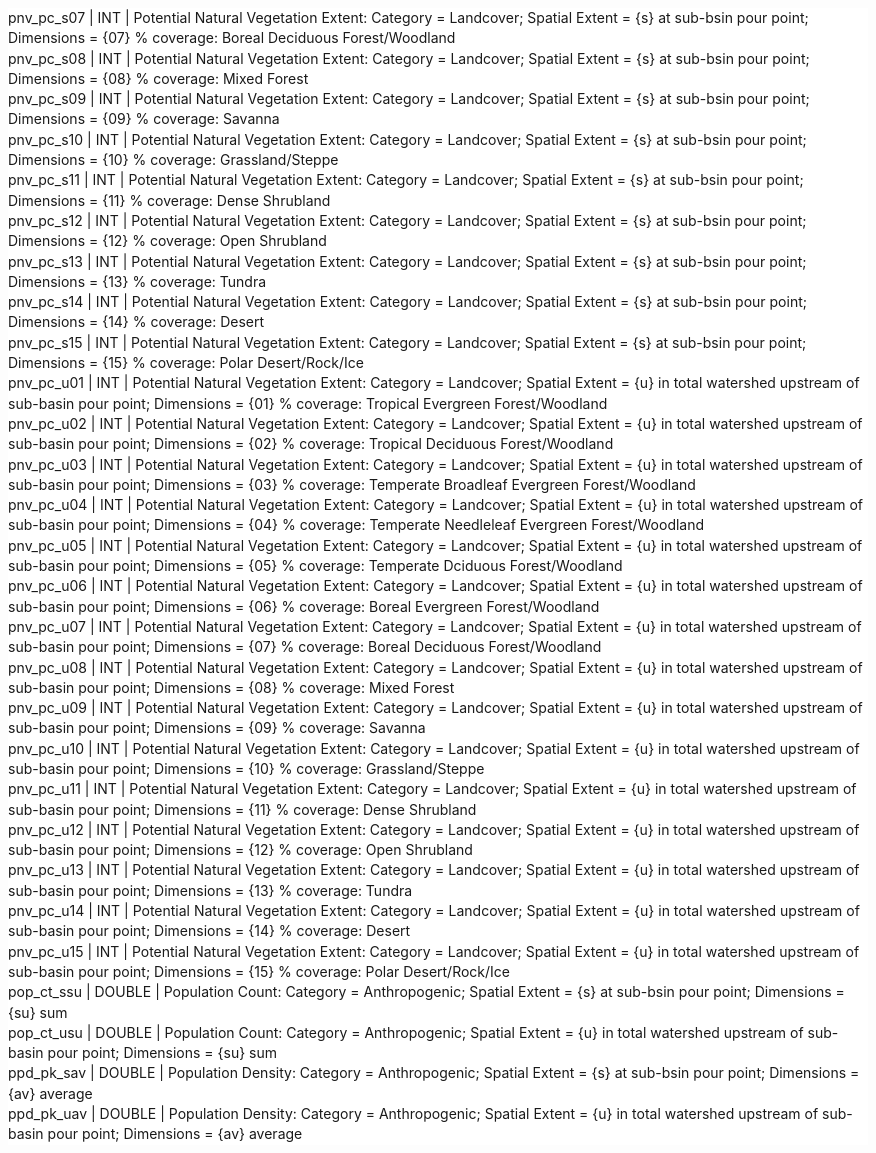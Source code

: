 pnv_pc_s07 | INT | Potential Natural Vegetation Extent: Category = Landcover; Spatial Extent = {s} at sub-bsin pour point; Dimensions = {07} % coverage: Boreal Deciduous Forest/Woodland  
pnv_pc_s08 | INT | Potential Natural Vegetation Extent: Category = Landcover; Spatial Extent = {s} at sub-bsin pour point; Dimensions = {08} % coverage: Mixed Forest  
pnv_pc_s09 | INT | Potential Natural Vegetation Extent: Category = Landcover; Spatial Extent = {s} at sub-bsin pour point; Dimensions = {09} % coverage: Savanna  
pnv_pc_s10 | INT | Potential Natural Vegetation Extent: Category = Landcover; Spatial Extent = {s} at sub-bsin pour point; Dimensions = {10} % coverage: Grassland/Steppe  
pnv_pc_s11 | INT | Potential Natural Vegetation Extent: Category = Landcover; Spatial Extent = {s} at sub-bsin pour point; Dimensions = {11} % coverage: Dense Shrubland  
pnv_pc_s12 | INT | Potential Natural Vegetation Extent: Category = Landcover; Spatial Extent = {s} at sub-bsin pour point; Dimensions = {12} % coverage: Open Shrubland  
pnv_pc_s13 | INT | Potential Natural Vegetation Extent: Category = Landcover; Spatial Extent = {s} at sub-bsin pour point; Dimensions = {13} % coverage: Tundra  
pnv_pc_s14 | INT | Potential Natural Vegetation Extent: Category = Landcover; Spatial Extent = {s} at sub-bsin pour point; Dimensions = {14} % coverage: Desert  
pnv_pc_s15 | INT | Potential Natural Vegetation Extent: Category = Landcover; Spatial Extent = {s} at sub-bsin pour point; Dimensions = {15} % coverage: Polar Desert/Rock/Ice  
pnv_pc_u01 | INT | Potential Natural Vegetation Extent: Category = Landcover; Spatial Extent = {u} in total watershed upstream of sub-basin pour point; Dimensions = {01} % coverage: Tropical Evergreen Forest/Woodland  
pnv_pc_u02 | INT | Potential Natural Vegetation Extent: Category = Landcover; Spatial Extent = {u} in total watershed upstream of sub-basin pour point; Dimensions = {02} % coverage: Tropical Deciduous Forest/Woodland  
pnv_pc_u03 | INT | Potential Natural Vegetation Extent: Category = Landcover; Spatial Extent = {u} in total watershed upstream of sub-basin pour point; Dimensions = {03} % coverage: Temperate Broadleaf Evergreen Forest/Woodland  
pnv_pc_u04 | INT | Potential Natural Vegetation Extent: Category = Landcover; Spatial Extent = {u} in total watershed upstream of sub-basin pour point; Dimensions = {04} % coverage: Temperate Needleleaf Evergreen Forest/Woodland  
pnv_pc_u05 | INT | Potential Natural Vegetation Extent: Category = Landcover; Spatial Extent = {u} in total watershed upstream of sub-basin pour point; Dimensions = {05} % coverage: Temperate Dciduous Forest/Woodland  
pnv_pc_u06 | INT | Potential Natural Vegetation Extent: Category = Landcover; Spatial Extent = {u} in total watershed upstream of sub-basin pour point; Dimensions = {06} % coverage: Boreal Evergreen Forest/Woodland  
pnv_pc_u07 | INT | Potential Natural Vegetation Extent: Category = Landcover; Spatial Extent = {u} in total watershed upstream of sub-basin pour point; Dimensions = {07} % coverage: Boreal Deciduous Forest/Woodland  
pnv_pc_u08 | INT | Potential Natural Vegetation Extent: Category = Landcover; Spatial Extent = {u} in total watershed upstream of sub-basin pour point; Dimensions = {08} % coverage: Mixed Forest  
pnv_pc_u09 | INT | Potential Natural Vegetation Extent: Category = Landcover; Spatial Extent = {u} in total watershed upstream of sub-basin pour point; Dimensions = {09} % coverage: Savanna  
pnv_pc_u10 | INT | Potential Natural Vegetation Extent: Category = Landcover; Spatial Extent = {u} in total watershed upstream of sub-basin pour point; Dimensions = {10} % coverage: Grassland/Steppe  
pnv_pc_u11 | INT | Potential Natural Vegetation Extent: Category = Landcover; Spatial Extent = {u} in total watershed upstream of sub-basin pour point; Dimensions = {11} % coverage: Dense Shrubland  
pnv_pc_u12 | INT | Potential Natural Vegetation Extent: Category = Landcover; Spatial Extent = {u} in total watershed upstream of sub-basin pour point; Dimensions = {12} % coverage: Open Shrubland  
pnv_pc_u13 | INT | Potential Natural Vegetation Extent: Category = Landcover; Spatial Extent = {u} in total watershed upstream of sub-basin pour point; Dimensions = {13} % coverage: Tundra  
pnv_pc_u14 | INT | Potential Natural Vegetation Extent: Category = Landcover; Spatial Extent = {u} in total watershed upstream of sub-basin pour point; Dimensions = {14} % coverage: Desert  
pnv_pc_u15 | INT | Potential Natural Vegetation Extent: Category = Landcover; Spatial Extent = {u} in total watershed upstream of sub-basin pour point; Dimensions = {15} % coverage: Polar Desert/Rock/Ice  
pop_ct_ssu | DOUBLE | Population Count: Category = Anthropogenic; Spatial Extent = {s} at sub-bsin pour point; Dimensions = {su} sum  
pop_ct_usu | DOUBLE | Population Count: Category = Anthropogenic; Spatial Extent = {u} in total watershed upstream of sub-basin pour point; Dimensions = {su} sum  
ppd_pk_sav | DOUBLE | Population Density: Category = Anthropogenic; Spatial Extent = {s} at sub-bsin pour point; Dimensions = {av} average  
ppd_pk_uav | DOUBLE | Population Density: Category = Anthropogenic; Spatial Extent = {u} in total watershed upstream of sub-basin pour point; Dimensions = {av} average  